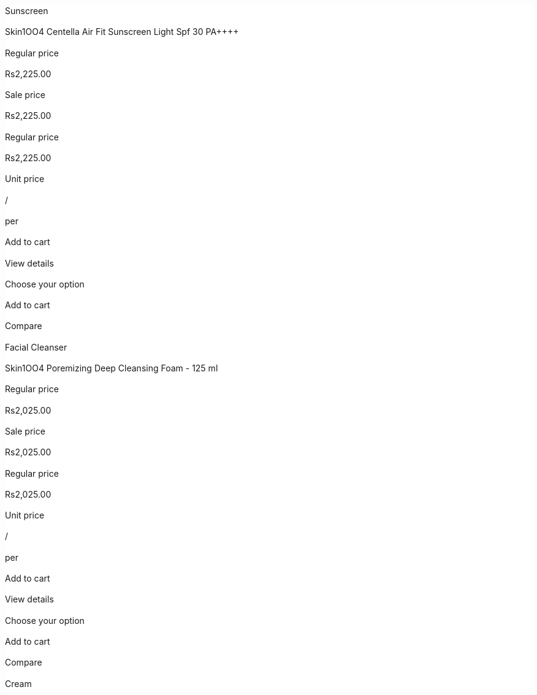 Sunscreen

Skin1OO4 Centella Air Fit Sunscreen Light Spf 30 PA++++

Regular price

Rs2,225.00

Sale price

Rs2,225.00

Regular price

Rs2,225.00

Unit price

/

per

Add to cart

View details

Choose your option

Add to cart

Compare

Facial Cleanser

Skin1OO4 Poremizing Deep Cleansing Foam - 125 ml

Regular price

Rs2,025.00

Sale price

Rs2,025.00

Regular price

Rs2,025.00

Unit price

/

per

Add to cart

View details

Choose your option

Add to cart

Compare

Cream
